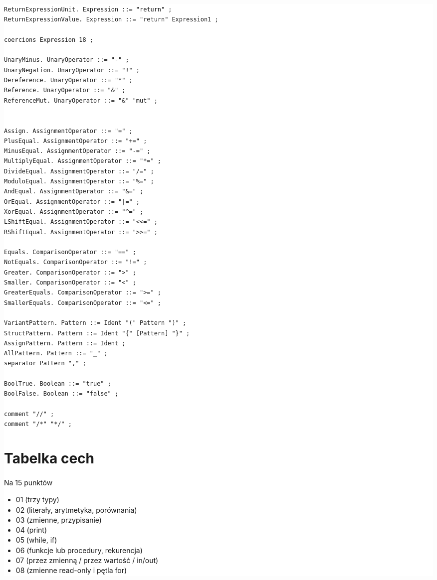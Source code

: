 ```bnf
ReturnExpressionUnit. Expression ::= "return" ;
ReturnExpressionValue. Expression ::= "return" Expression1 ;

coercions Expression 18 ;

UnaryMinus. UnaryOperator ::= "-" ;
UnaryNegation. UnaryOperator ::= "!" ;
Dereference. UnaryOperator ::= "*" ;
Reference. UnaryOperator ::= "&" ;
ReferenceMut. UnaryOperator ::= "&" "mut" ;


Assign. AssignmentOperator ::= "=" ;
PlusEqual. AssignmentOperator ::= "+=" ;
MinusEqual. AssignmentOperator ::= "-=" ;
MultiplyEqual. AssignmentOperator ::= "*=" ;
DivideEqual. AssignmentOperator ::= "/=" ;
ModuloEqual. AssignmentOperator ::= "%=" ;
AndEqual. AssignmentOperator ::= "&=" ;
OrEqual. AssignmentOperator ::= "|=" ;
XorEqual. AssignmentOperator ::= "^=" ;
LShiftEqual. AssignmentOperator ::= "<<=" ;
RShiftEqual. AssignmentOperator ::= ">>=" ;

Equals. ComparisonOperator ::= "==" ;
NotEquals. ComparisonOperator ::= "!=" ;
Greater. ComparisonOperator ::= ">" ;
Smaller. ComparisonOperator ::= "<" ;
GreaterEquals. ComparisonOperator ::= ">=" ;
SmallerEquals. ComparisonOperator ::= "<=" ;

VariantPattern. Pattern ::= Ident "(" Pattern ")" ;
StructPattern. Pattern ::= Ident "{" [Pattern] "}" ;
AssignPattern. Pattern ::= Ident ;
AllPattern. Pattern ::= "_" ;
separator Pattern "," ;

BoolTrue. Boolean ::= "true" ;
BoolFalse. Boolean ::= "false" ;

comment "//" ;
comment "/*" "*/" ;
```

# Tabelka cech
Na 15 punktów
+ 01 (trzy typy)
+ 02 (literały, arytmetyka, porównania)
+ 03 (zmienne, przypisanie)
+ 04 (print)
+ 05 (while, if)
+ 06 (funkcje lub procedury, rekurencja)
+ 07 (przez zmienną / przez wartość / in/out)
+ 08 (zmienne read-only i pętla for)
